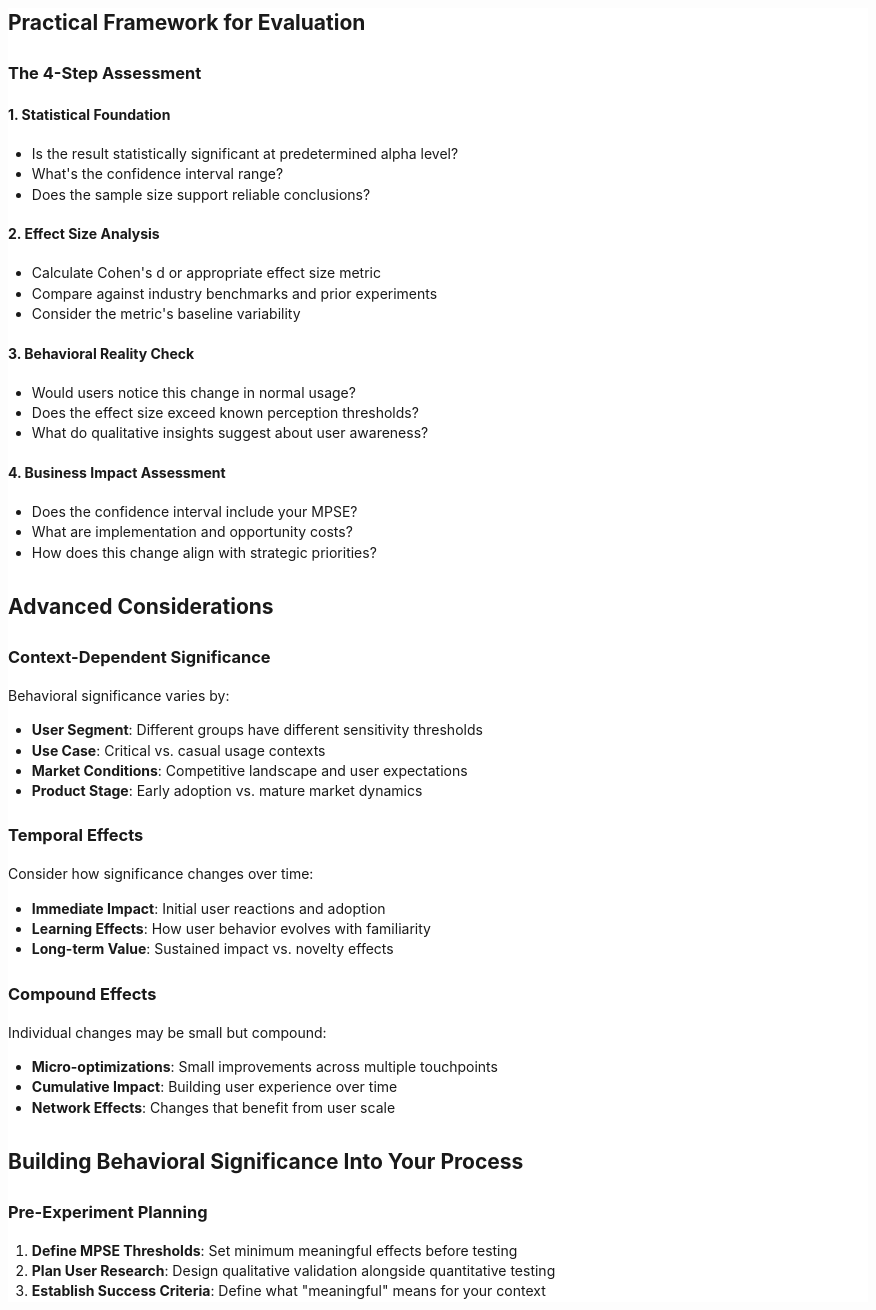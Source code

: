 ## Practical Framework for Evaluation

### **The 4-Step Assessment**

#### **1. Statistical Foundation**
- Is the result statistically significant at predetermined alpha level?
- What's the confidence interval range?
- Does the sample size support reliable conclusions?

#### **2. Effect Size Analysis**
- Calculate Cohen's d or appropriate effect size metric
- Compare against industry benchmarks and prior experiments
- Consider the metric's baseline variability

#### **3. Behavioral Reality Check**
- Would users notice this change in normal usage?
- Does the effect size exceed known perception thresholds?
- What do qualitative insights suggest about user awareness?

#### **4. Business Impact Assessment**
- Does the confidence interval include your MPSE?
- What are implementation and opportunity costs?
- How does this change align with strategic priorities?

## Advanced Considerations

### **Context-Dependent Significance**
Behavioral significance varies by:
- **User Segment**: Different groups have different sensitivity thresholds
- **Use Case**: Critical vs. casual usage contexts
- **Market Conditions**: Competitive landscape and user expectations
- **Product Stage**: Early adoption vs. mature market dynamics

### **Temporal Effects**
Consider how significance changes over time:
- **Immediate Impact**: Initial user reactions and adoption
- **Learning Effects**: How user behavior evolves with familiarity
- **Long-term Value**: Sustained impact vs. novelty effects

### **Compound Effects**
Individual changes may be small but compound:
- **Micro-optimizations**: Small improvements across multiple touchpoints
- **Cumulative Impact**: Building user experience over time
- **Network Effects**: Changes that benefit from user scale

## Building Behavioral Significance Into Your Process

### **Pre-Experiment Planning**
1. **Define MPSE Thresholds**: Set minimum meaningful effects before testing
2. **Plan User Research**: Design qualitative validation alongside quantitative testing
3. **Establish Success Criteria**: Define what "meaningful" means for your context

